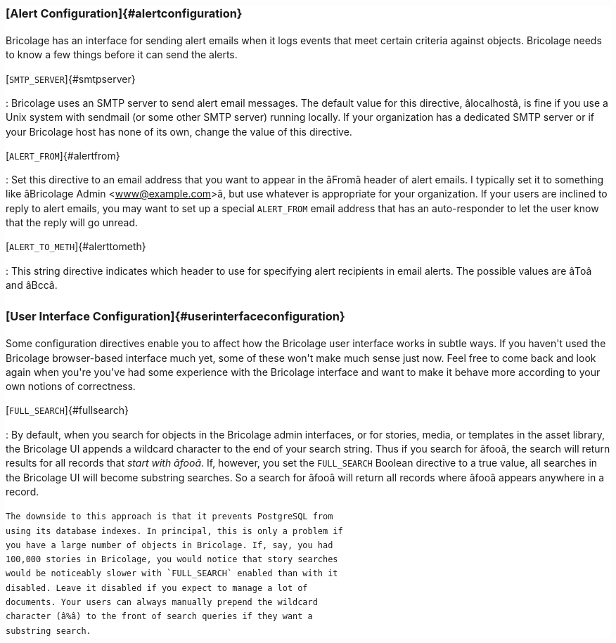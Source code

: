 ### [Alert Configuration]{#alertconfiguration}

Bricolage has an interface for sending alert emails when it logs events
that meet certain criteria against objects. Bricolage needs to know a
few things before it can send the alerts.

[`SMTP_SERVER`]{#smtpserver}

:   Bricolage uses an SMTP server to send alert email messages. The
    default value for this directive, âlocalhostâ, is fine if you use a
    Unix system with sendmail (or some other SMTP server) running
    locally. If your organization has a dedicated SMTP server or if your
    Bricolage host has none of its own, change the value of this
    directive.

[`ALERT_FROM`]{#alertfrom}

:   Set this directive to an email address that you want to appear in
    the âFromâ header of alert emails. I typically set it to something
    like âBricolage Admin &lt;www@example.com&gt;â, but use whatever is
    appropriate for your organization. If your users are inclined to
    reply to alert emails, you may want to set up a special `ALERT_FROM`
    email address that has an auto-responder to let the user know that
    the reply will go unread.

[`ALERT_TO_METH`]{#alerttometh}

:   This string directive indicates which header to use for specifying
    alert recipients in email alerts. The possible values are âToâ and
    âBccâ.

### [User Interface Configuration]{#userinterfaceconfiguration}

Some configuration directives enable you to affect how the Bricolage
user interface works in subtle ways. If you haven't used the Bricolage
browser-based interface much yet, some of these won't make much sense
just now. Feel free to come back and look again when you're you've had
some experience with the Bricolage interface and want to make it behave
more according to your own notions of correctness.

[`FULL_SEARCH`]{#fullsearch}

:   By default, when you search for objects in the Bricolage admin
    interfaces, or for stories, media, or templates in the asset
    library, the Bricolage UI appends a wildcard character to the end of
    your search string. Thus if you search for âfooâ, the search will
    return results for all records that *start with âfooâ*. If, however,
    you set the `FULL_SEARCH` Boolean directive to a true value, all
    searches in the Bricolage UI will become substring searches. So a
    search for âfooâ will return all records where âfooâ appears
    anywhere in a record.

    The downside to this approach is that it prevents PostgreSQL from
    using its database indexes. In principal, this is only a problem if
    you have a large number of objects in Bricolage. If, say, you had
    100,000 stories in Bricolage, you would notice that story searches
    would be noticeably slower with `FULL_SEARCH` enabled than with it
    disabled. Leave it disabled if you expect to manage a lot of
    documents. Your users can always manually prepend the wildcard
    character (â%â) to the front of search queries if they want a
    substring search.
